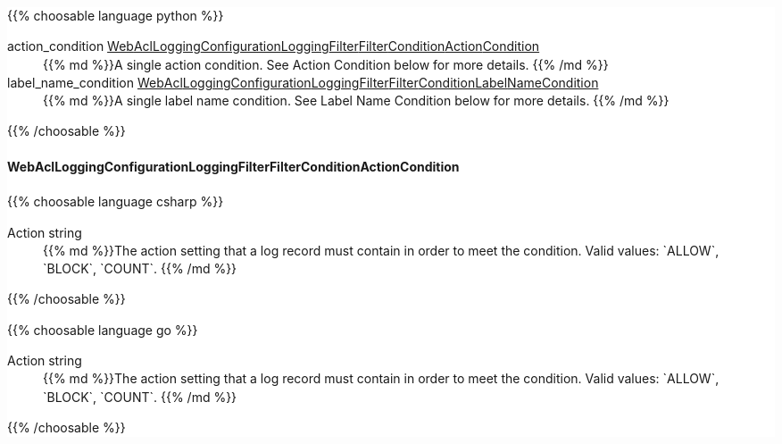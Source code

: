 {{% choosable language python %}}
<dl class="resources-properties"><dt class="property-optional"
            title="Optional">
        <span id="action_condition_python">
<a data-swiftype-name="resource-property" data-swiftype-type="text" href="#action_condition_python" style="color: inherit; text-decoration: inherit;">action_<wbr>condition</a>
</span>
        <span class="property-indicator"></span>
        <span class="property-type"><a href="#webaclloggingconfigurationloggingfilterfilterconditionactioncondition">Web<wbr>Acl<wbr>Logging<wbr>Configuration<wbr>Logging<wbr>Filter<wbr>Filter<wbr>Condition<wbr>Action<wbr>Condition</a></span>
    </dt>
    <dd>{{% md %}}A single action condition. See Action Condition below for more details.
{{% /md %}}</dd><dt class="property-optional"
            title="Optional">
        <span id="label_name_condition_python">
<a data-swiftype-name="resource-property" data-swiftype-type="text" href="#label_name_condition_python" style="color: inherit; text-decoration: inherit;">label_<wbr>name_<wbr>condition</a>
</span>
        <span class="property-indicator"></span>
        <span class="property-type"><a href="#webaclloggingconfigurationloggingfilterfilterconditionlabelnamecondition">Web<wbr>Acl<wbr>Logging<wbr>Configuration<wbr>Logging<wbr>Filter<wbr>Filter<wbr>Condition<wbr>Label<wbr>Name<wbr>Condition</a></span>
    </dt>
    <dd>{{% md %}}A single label name condition. See Label Name Condition below for more details.
{{% /md %}}</dd></dl>
{{% /choosable %}}

<h4 id="webaclloggingconfigurationloggingfilterfilterconditionactioncondition">Web<wbr>Acl<wbr>Logging<wbr>Configuration<wbr>Logging<wbr>Filter<wbr>Filter<wbr>Condition<wbr>Action<wbr>Condition</h4>

{{% choosable language csharp %}}
<dl class="resources-properties"><dt class="property-required"
            title="Required">
        <span id="action_csharp">
<a data-swiftype-name="resource-property" data-swiftype-type="text" href="#action_csharp" style="color: inherit; text-decoration: inherit;">Action</a>
</span>
        <span class="property-indicator"></span>
        <span class="property-type">string</span>
    </dt>
    <dd>{{% md %}}The action setting that a log record must contain in order to meet the condition. Valid values: `ALLOW`, `BLOCK`, `COUNT`.
{{% /md %}}</dd></dl>
{{% /choosable %}}

{{% choosable language go %}}
<dl class="resources-properties"><dt class="property-required"
            title="Required">
        <span id="action_go">
<a data-swiftype-name="resource-property" data-swiftype-type="text" href="#action_go" style="color: inherit; text-decoration: inherit;">Action</a>
</span>
        <span class="property-indicator"></span>
        <span class="property-type">string</span>
    </dt>
    <dd>{{% md %}}The action setting that a log record must contain in order to meet the condition. Valid values: `ALLOW`, `BLOCK`, `COUNT`.
{{% /md %}}</dd></dl>
{{% /choosable %}}
